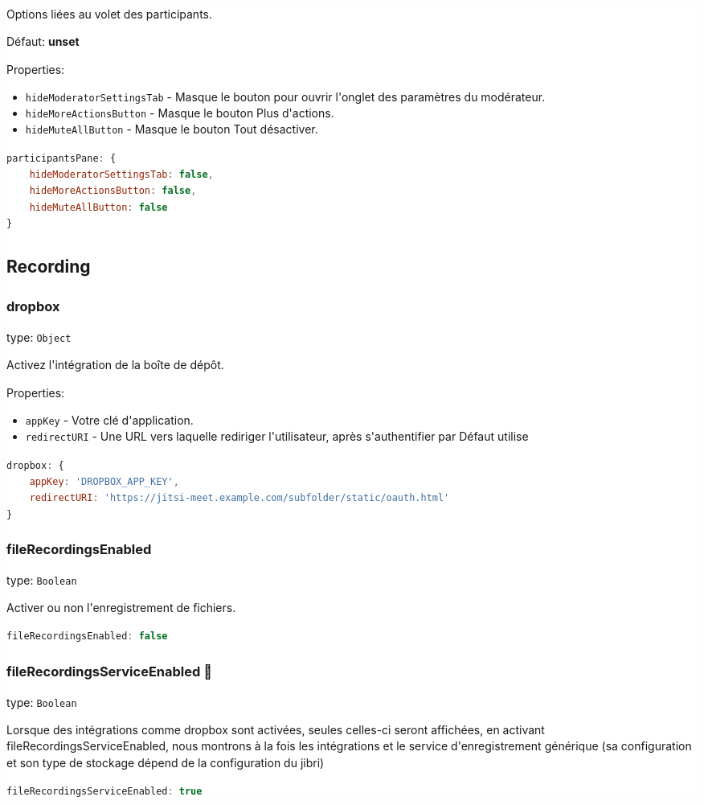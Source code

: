 Options liées au volet des participants.

Défaut: **unset**

Properties:
* `hideModeratorSettingsTab` - Masque le bouton pour ouvrir l'onglet des paramètres du modérateur.
* `hideMoreActionsButton` - Masque le bouton Plus d'actions.
* `hideMuteAllButton` - Masque le bouton Tout désactiver.

```javascript
participantsPane: {
    hideModeratorSettingsTab: false,
    hideMoreActionsButton: false,
    hideMuteAllButton: false
}
```

## Recording

### dropbox

type: `Object`

Activez l'intégration de la boîte de dépôt.

Properties:
* `appKey` - Votre clé d'application.
* `redirectURI` - Une URL vers laquelle rediriger l'utilisateur, après s'authentifier par Défaut utilise

```javascript
dropbox: {
    appKey: 'DROPBOX_APP_KEY',
    redirectURI: 'https://jitsi-meet.example.com/subfolder/static/oauth.html'
}
```

### fileRecordingsEnabled

type: `Boolean`

Activer ou non l'enregistrement de fichiers.

```javascript
fileRecordingsEnabled: false
```

### fileRecordingsServiceEnabled 🚫

type: `Boolean`

Lorsque des intégrations comme dropbox sont activées, seules celles-ci seront affichées,
en activant fileRecordingsServiceEnabled, nous montrons à la fois les intégrations
et le service d'enregistrement générique (sa configuration et son type de stockage
dépend de la configuration du jibri)

```javascript
fileRecordingsServiceEnabled: true
```
